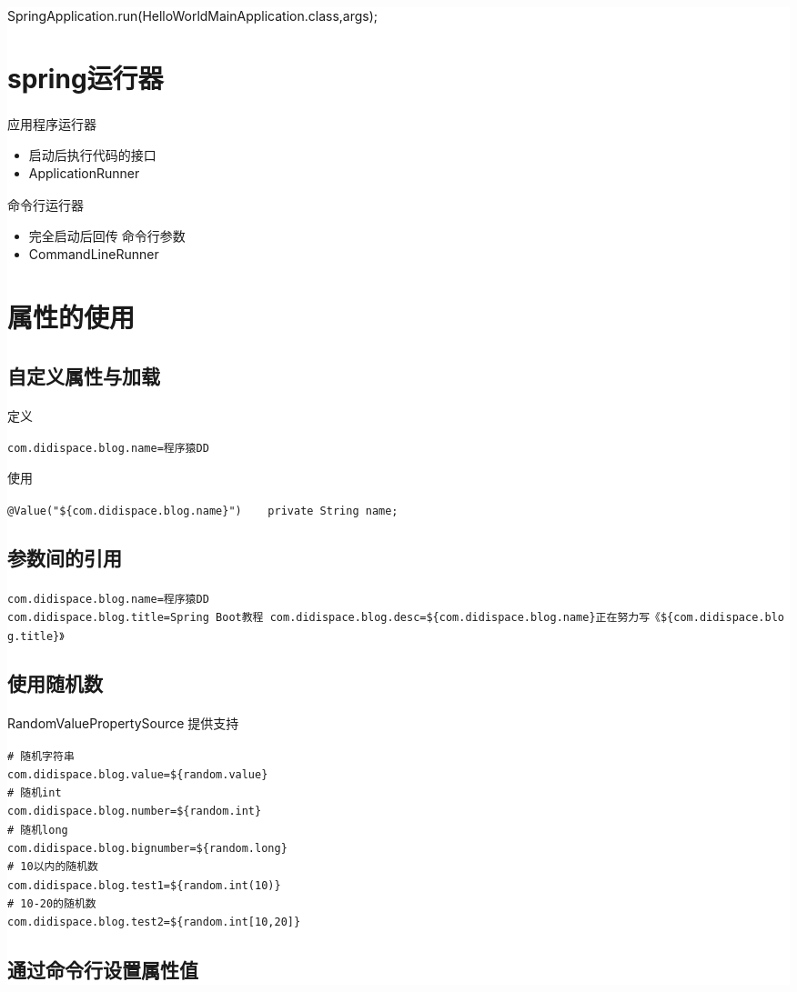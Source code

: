 SpringApplication.run(HelloWorldMainApplication.class,args);



# spring运行器

应用程序运行器

* 启动后执行代码的接口
* ApplicationRunner 

命令行运行器

* 完全启动后回传 命令行参数
* CommandLineRunner

# 属性的使用

## 自定义属性与加载

定义

`com.didispace.blog.name=程序猿DD`

使用

`@Value("${com.didispace.blog.name}")    private String name;`

## 参数间的引用

```
com.didispace.blog.name=程序猿DD 
com.didispace.blog.title=Spring Boot教程 com.didispace.blog.desc=${com.didispace.blog.name}正在努力写《${com.didispace.blog.title}》
```

## 使用随机数

RandomValuePropertySource  提供支持

```
# 随机字符串
com.didispace.blog.value=${random.value}
# 随机int
com.didispace.blog.number=${random.int}
# 随机long
com.didispace.blog.bignumber=${random.long}
# 10以内的随机数
com.didispace.blog.test1=${random.int(10)}
# 10-20的随机数
com.didispace.blog.test2=${random.int[10,20]}
```

## 通过命令行设置属性值
